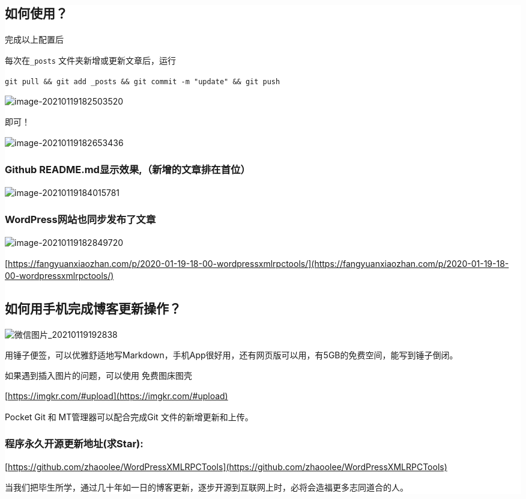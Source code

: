 

## 如何使用？

完成以上配置后

每次在`_posts` 文件夹新增或更新文章后，运行

```
git pull && git add _posts && git commit -m "update" && git push
```

![image-20210119182503520](https://raw.githubusercontent.com/zhaoolee/WordPressXMLRPCTools/master/README/1611123034888HbKthGTh.png)

即可！



![image-20210119182653436](https://raw.githubusercontent.com/zhaoolee/WordPressXMLRPCTools/master/README/1611123036038n18wBCfT.png)



###  Github README.md显示效果,（新增的文章排在首位）



![image-20210119184015781](https://raw.githubusercontent.com/zhaoolee/WordPressXMLRPCTools/master/README/16111230361713668ZtFR.png)



### WordPress网站也同步发布了文章

![image-20210119182849720](https://raw.githubusercontent.com/zhaoolee/WordPressXMLRPCTools/master/README/1611123036272XED7hTE0.png)

[https://fangyuanxiaozhan.com/p/2020-01-19-18-00-wordpressxmlrpctools/](https://fangyuanxiaozhan.com/p/2020-01-19-18-00-wordpressxmlrpctools/)



## 如何用手机完成博客更新操作？



![微信图片_20210119192838](https://raw.githubusercontent.com/zhaoolee/WordPressXMLRPCTools/master/README/1611123036503KhBJRrpj.jpeg)

用锤子便签，可以优雅舒适地写Markdown，手机App很好用，还有网页版可以用，有5GB的免费空间，能写到锤子倒闭。

如果遇到插入图片的问题，可以使用 免费图床图壳

[https://imgkr.com/#upload](https://imgkr.com/#upload)

Pocket Git 和 MT管理器可以配合完成Git 文件的新增更新和上传。





### 程序永久开源更新地址(求Star):



[https://github.com/zhaoolee/WordPressXMLRPCTools](https://github.com/zhaoolee/WordPressXMLRPCTools)



当我们把毕生所学，通过几十年如一日的博客更新，逐步开源到互联网上时，必将会造福更多志同道合的人。

